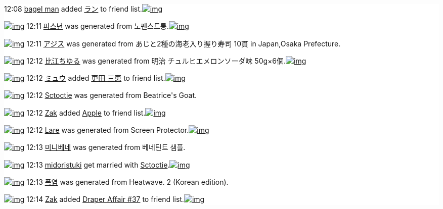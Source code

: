 12:08 [bagel man](http://www.barcodekanojo.com/user/468101/bagel%20man) added [ラン](http://www.barcodekanojo.com/kanojo/2835816/%E3%83%A9%E3%83%B3) to friend list.[![img](http://www.deviantsart.com/1g6079d.png)](http://www.barcodekanojo.com/kanojo/2835816/%E3%83%A9%E3%83%B3)

[![img](http://www.deviantsart.com/14fpoa9.png)](http://www.barcodekanojo.com/kanojo/3007222/%ED%8C%8C%EC%8A%A4%EB%85%84) 12:11 [파스년](http://www.barcodekanojo.com/kanojo/3007222/%ED%8C%8C%EC%8A%A4%EB%85%84) was generated from 노펜스트롱.[![img](http://www.deviantsart.com/2r9vae4.jpeg)](http://www.barcodekanojo.com/product_images/barcode/5695696/1402801837/50x50x,PEB,P85,PB8,PED,P8E,P9C,PEC,P8A,PA4,PED,P8A,PB8,PEB,PA1,PB1.jpg,qw=88,ah=88.pagespeed.ic.-gwPwFC-ZF.jpg)

[![img](http://www.deviantsart.com/1ahhsnu.png)](http://www.barcodekanojo.com/kanojo/3007223/%E3%82%A2%E3%82%B8%E3%82%B9) 12:11 [アジス](http://www.barcodekanojo.com/kanojo/3007223/%E3%82%A2%E3%82%B8%E3%82%B9) was generated from あじと2種の海老入り握り寿司 10貫 in Japan,Osaka Prefecture.

[![img](http://www.deviantsart.com/nju1l0.png)](http://www.barcodekanojo.com/kanojo/3007224/%E6%AF%94%E6%B1%9F%E3%81%A1%E3%82%86%E3%82%8B) 12:12 [比江ちゆる](http://www.barcodekanojo.com/kanojo/3007224/%E6%AF%94%E6%B1%9F%E3%81%A1%E3%82%86%E3%82%8B) was generated from 明治 チュルヒエメロンソーダ味 50g×6個.[![img](http://www.deviantsart.com/35g15d7.jpeg)](http://www.barcodekanojo.com/product_images/barcode/3856529/1335166860/50x50x,PE3,P83,P81,PE3,P83,PA5,PE3,P83,PAB,PE3,P83,P92,PE3,P82,PA8.jpg,qw=88,ah=88.pagespeed.ic.lD4aCgT3h8.jpg)

[![img](http://www.deviantsart.com/2nhsmfv.jpeg)](http://www.barcodekanojo.com/user/444890/%E3%83%9F%E3%83%A5%E3%82%A6) 12:12 [ミュウ](http://www.barcodekanojo.com/user/444890/%E3%83%9F%E3%83%A5%E3%82%A6) added [更田 三恵](http://www.barcodekanojo.com/kanojo/369172/%E6%9B%B4%E7%94%B0%20%E4%B8%89%E6%81%B5) to friend list.[![img](http://www.deviantsart.com/v44k82.png)](http://www.barcodekanojo.com/kanojo/369172/%E6%9B%B4%E7%94%B0%20%E4%B8%89%E6%81%B5)

[![img](http://www.deviantsart.com/29pvq9q.png)](http://www.barcodekanojo.com/kanojo/3007225/Sctoctie) 12:12 [Sctoctie](http://www.barcodekanojo.com/kanojo/3007225/Sctoctie) was generated from Beatrice's Goat.

[![img](http://www.deviantsart.com/2dtl6i2.jpeg)](http://www.barcodekanojo.com/user/280625/Zak) 12:12 [Zak](http://www.barcodekanojo.com/user/280625/Zak) added [Apple](http://www.barcodekanojo.com/kanojo/88012/Apple) to friend list.[![img](http://www.deviantsart.com/3vkuhq.png)](http://www.barcodekanojo.com/kanojo/88012/Apple)

[![img](http://www.deviantsart.com/7gllaq.png)](http://www.barcodekanojo.com/kanojo/3007226/Lare) 12:12 [Lare](http://www.barcodekanojo.com/kanojo/3007226/Lare) was generated from Screen Protector.[![img](http://www.deviantsart.com/2eqq2e8.jpeg)](http://www.barcodekanojo.com/product_images/barcode/5695701/1402801915/50x50xScreen,P20Protector.jpg,qw=88,ah=88.pagespeed.ic.N8vruffr9j.jpg)

[![img](http://www.deviantsart.com/34d91gm.png)](http://www.barcodekanojo.com/kanojo/3007227/%EB%AF%B8%EB%8B%88%EB%B2%A0%EB%84%A4) 12:13 [미니베네](http://www.barcodekanojo.com/kanojo/3007227/%EB%AF%B8%EB%8B%88%EB%B2%A0%EB%84%A4) was generated from 베네틴트 샘플.

[![img](http://www.deviantsart.com/347aj1p.jpeg)](http://www.barcodekanojo.com/user/468525/midoristuki) 12:13 [midoristuki](http://www.barcodekanojo.com/user/468525/midoristuki) get married with [Sctoctie](http://www.barcodekanojo.com/kanojo/3007225/Sctoctie).[![img](http://www.deviantsart.com/29pvq9q.png)](http://www.barcodekanojo.com/kanojo/3007225/Sctoctie)

[![img](http://www.deviantsart.com/24im5gi.png)](http://www.barcodekanojo.com/kanojo/3007228/%ED%8F%AD%EC%97%BC) 12:13 [폭염](http://www.barcodekanojo.com/kanojo/3007228/%ED%8F%AD%EC%97%BC) was generated from Heatwave. 2 (Korean edition).

[![img](http://www.deviantsart.com/2dtl6i2.jpeg)](http://www.barcodekanojo.com/user/280625/Zak) 12:14 [Zak](http://www.barcodekanojo.com/user/280625/Zak) added [Draper Affair #37](http://www.barcodekanojo.com/kanojo/2636054/Draper%20Affair%20%2337) to friend list.[![img](http://www.deviantsart.com/37m5to4.png)](http://www.barcodekanojo.com/kanojo/2636054/Draper%20Affair%20%2337)

